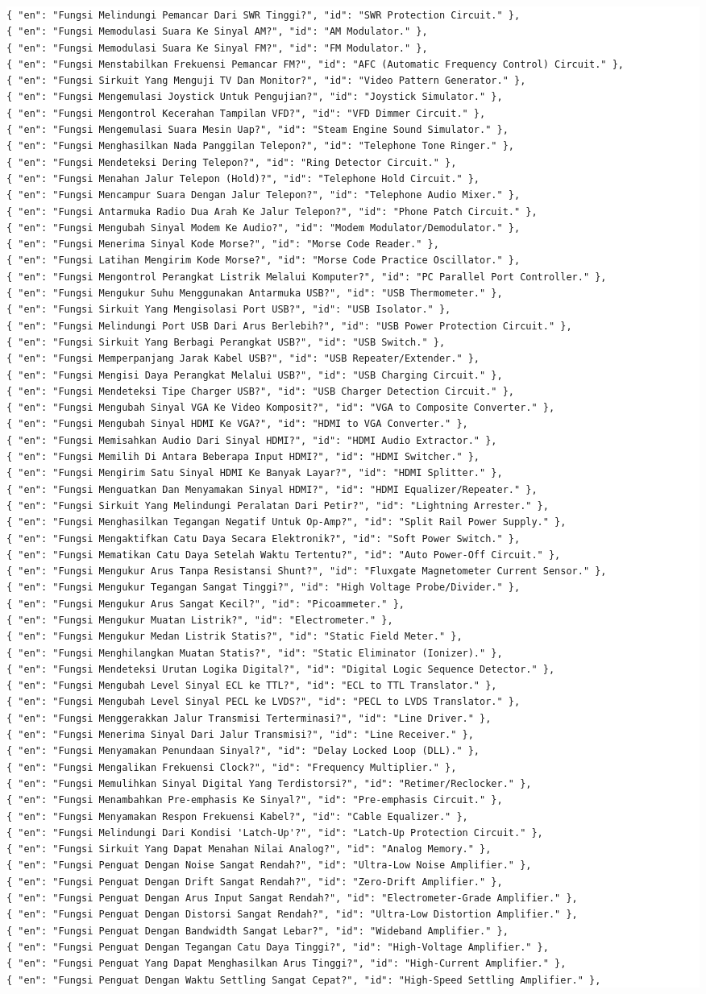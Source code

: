     { "en": "Fungsi Melindungi Pemancar Dari SWR Tinggi?", "id": "SWR Protection Circuit." },
    { "en": "Fungsi Memodulasi Suara Ke Sinyal AM?", "id": "AM Modulator." },
    { "en": "Fungsi Memodulasi Suara Ke Sinyal FM?", "id": "FM Modulator." },
    { "en": "Fungsi Menstabilkan Frekuensi Pemancar FM?", "id": "AFC (Automatic Frequency Control) Circuit." },
    { "en": "Fungsi Sirkuit Yang Menguji TV Dan Monitor?", "id": "Video Pattern Generator." },
    { "en": "Fungsi Mengemulasi Joystick Untuk Pengujian?", "id": "Joystick Simulator." },
    { "en": "Fungsi Mengontrol Kecerahan Tampilan VFD?", "id": "VFD Dimmer Circuit." },
    { "en": "Fungsi Mengemulasi Suara Mesin Uap?", "id": "Steam Engine Sound Simulator." },
    { "en": "Fungsi Menghasilkan Nada Panggilan Telepon?", "id": "Telephone Tone Ringer." },
    { "en": "Fungsi Mendeteksi Dering Telepon?", "id": "Ring Detector Circuit." },
    { "en": "Fungsi Menahan Jalur Telepon (Hold)?", "id": "Telephone Hold Circuit." },
    { "en": "Fungsi Mencampur Suara Dengan Jalur Telepon?", "id": "Telephone Audio Mixer." },
    { "en": "Fungsi Antarmuka Radio Dua Arah Ke Jalur Telepon?", "id": "Phone Patch Circuit." },
    { "en": "Fungsi Mengubah Sinyal Modem Ke Audio?", "id": "Modem Modulator/Demodulator." },
    { "en": "Fungsi Menerima Sinyal Kode Morse?", "id": "Morse Code Reader." },
    { "en": "Fungsi Latihan Mengirim Kode Morse?", "id": "Morse Code Practice Oscillator." },
    { "en": "Fungsi Mengontrol Perangkat Listrik Melalui Komputer?", "id": "PC Parallel Port Controller." },
    { "en": "Fungsi Mengukur Suhu Menggunakan Antarmuka USB?", "id": "USB Thermometer." },
    { "en": "Fungsi Sirkuit Yang Mengisolasi Port USB?", "id": "USB Isolator." },
    { "en": "Fungsi Melindungi Port USB Dari Arus Berlebih?", "id": "USB Power Protection Circuit." },
    { "en": "Fungsi Sirkuit Yang Berbagi Perangkat USB?", "id": "USB Switch." },
    { "en": "Fungsi Memperpanjang Jarak Kabel USB?", "id": "USB Repeater/Extender." },
    { "en": "Fungsi Mengisi Daya Perangkat Melalui USB?", "id": "USB Charging Circuit." },
    { "en": "Fungsi Mendeteksi Tipe Charger USB?", "id": "USB Charger Detection Circuit." },
    { "en": "Fungsi Mengubah Sinyal VGA Ke Video Komposit?", "id": "VGA to Composite Converter." },
    { "en": "Fungsi Mengubah Sinyal HDMI Ke VGA?", "id": "HDMI to VGA Converter." },
    { "en": "Fungsi Memisahkan Audio Dari Sinyal HDMI?", "id": "HDMI Audio Extractor." },
    { "en": "Fungsi Memilih Di Antara Beberapa Input HDMI?", "id": "HDMI Switcher." },
    { "en": "Fungsi Mengirim Satu Sinyal HDMI Ke Banyak Layar?", "id": "HDMI Splitter." },
    { "en": "Fungsi Menguatkan Dan Menyamakan Sinyal HDMI?", "id": "HDMI Equalizer/Repeater." },
    { "en": "Fungsi Sirkuit Yang Melindungi Peralatan Dari Petir?", "id": "Lightning Arrester." },
    { "en": "Fungsi Menghasilkan Tegangan Negatif Untuk Op-Amp?", "id": "Split Rail Power Supply." },
    { "en": "Fungsi Mengaktifkan Catu Daya Secara Elektronik?", "id": "Soft Power Switch." },
    { "en": "Fungsi Mematikan Catu Daya Setelah Waktu Tertentu?", "id": "Auto Power-Off Circuit." },
    { "en": "Fungsi Mengukur Arus Tanpa Resistansi Shunt?", "id": "Fluxgate Magnetometer Current Sensor." },
    { "en": "Fungsi Mengukur Tegangan Sangat Tinggi?", "id": "High Voltage Probe/Divider." },
    { "en": "Fungsi Mengukur Arus Sangat Kecil?", "id": "Picoammeter." },
    { "en": "Fungsi Mengukur Muatan Listrik?", "id": "Electrometer." },
    { "en": "Fungsi Mengukur Medan Listrik Statis?", "id": "Static Field Meter." },
    { "en": "Fungsi Menghilangkan Muatan Statis?", "id": "Static Eliminator (Ionizer)." },
    { "en": "Fungsi Mendeteksi Urutan Logika Digital?", "id": "Digital Logic Sequence Detector." },
    { "en": "Fungsi Mengubah Level Sinyal ECL ke TTL?", "id": "ECL to TTL Translator." },
    { "en": "Fungsi Mengubah Level Sinyal PECL ke LVDS?", "id": "PECL to LVDS Translator." },
    { "en": "Fungsi Menggerakkan Jalur Transmisi Terterminasi?", "id": "Line Driver." },
    { "en": "Fungsi Menerima Sinyal Dari Jalur Transmisi?", "id": "Line Receiver." },
    { "en": "Fungsi Menyamakan Penundaan Sinyal?", "id": "Delay Locked Loop (DLL)." },
    { "en": "Fungsi Mengalikan Frekuensi Clock?", "id": "Frequency Multiplier." },
    { "en": "Fungsi Memulihkan Sinyal Digital Yang Terdistorsi?", "id": "Retimer/Reclocker." },
    { "en": "Fungsi Menambahkan Pre-emphasis Ke Sinyal?", "id": "Pre-emphasis Circuit." },
    { "en": "Fungsi Menyamakan Respon Frekuensi Kabel?", "id": "Cable Equalizer." },
    { "en": "Fungsi Melindungi Dari Kondisi 'Latch-Up'?", "id": "Latch-Up Protection Circuit." },
    { "en": "Fungsi Sirkuit Yang Dapat Menahan Nilai Analog?", "id": "Analog Memory." },
    { "en": "Fungsi Penguat Dengan Noise Sangat Rendah?", "id": "Ultra-Low Noise Amplifier." },
    { "en": "Fungsi Penguat Dengan Drift Sangat Rendah?", "id": "Zero-Drift Amplifier." },
    { "en": "Fungsi Penguat Dengan Arus Input Sangat Rendah?", "id": "Electrometer-Grade Amplifier." },
    { "en": "Fungsi Penguat Dengan Distorsi Sangat Rendah?", "id": "Ultra-Low Distortion Amplifier." },
    { "en": "Fungsi Penguat Dengan Bandwidth Sangat Lebar?", "id": "Wideband Amplifier." },
    { "en": "Fungsi Penguat Dengan Tegangan Catu Daya Tinggi?", "id": "High-Voltage Amplifier." },
    { "en": "Fungsi Penguat Yang Dapat Menghasilkan Arus Tinggi?", "id": "High-Current Amplifier." },
    { "en": "Fungsi Penguat Dengan Waktu Settling Sangat Cepat?", "id": "High-Speed Settling Amplifier." },